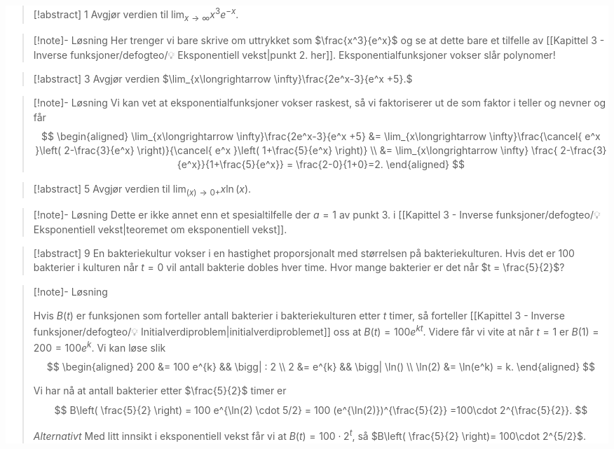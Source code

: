 
> [!abstract] 1
> Avgjør verdien til $\lim_{x\longrightarrow \infty} x^3e^{-x}$.

> [!note]- Løsning
> Her trenger vi bare skrive om uttrykket som $\frac{x^3}{e^x}$ og se at dette bare et tilfelle av [[Kapittel 3 - Inverse funksjoner/defogteo/💡 Eksponentiell vekst|punkt 2. her]]. Eksponentialfunksjoner vokser slår polynomer!
> 

> [!abstract] 3
> Avgjør verdien $\lim_{x\longrightarrow \infty}\frac{2e^x-3}{e^x +5}.$

> [!note]- Løsning
> Vi kan vet at eksponentialfunksjoner vokser raskest, så vi faktoriserer ut de som faktor i teller og nevner og får
> $$
> \begin{aligned} 
> \lim_{x\longrightarrow \infty}\frac{2e^x-3}{e^x +5} &=  \lim_{x\longrightarrow  \infty}\frac{\cancel{ e^x }\left( 2-\frac{3}{e^x} \right)}{\cancel{ e^x }\left( 1+\frac{5}{e^x} \right)} \\ &= \lim_{x\longrightarrow  \infty} \frac{ 2-\frac{3}{e^x}}{1+\frac{5}{e^x}} = \frac{2-0}{1+0}=2.
> \end{aligned} 
> $$
> 

> [!abstract] 5
> Avgjør verdien til $\lim_{(x)\longrightarrow 0+} x\ln(x)$.
> 

> [!note]- Løsning
>Dette er ikke annet enn et spesialtilfelle der $a=1$ av punkt 3. i [[Kapittel 3 - Inverse funksjoner/defogteo/💡 Eksponentiell vekst|teoremet om eksponentiell vekst]].
> 

> [!abstract] 9
> En bakteriekultur vokser i en hastighet proporsjonalt med størrelsen på bakteriekulturen. Hvis det er $100$ bakterier i kulturen når $t=0$ vil antall bakterie dobles hver time. Hvor mange bakterier er det når $t = \frac{5}{2}$?



> [!note]- Løsning
> 
> Hvis $B(t)$ er funksjonen som forteller antall bakterier i bakteriekulturen etter $t$ timer, så forteller [[Kapittel 3 - Inverse funksjoner/defogteo/💡 Initialverdiproblem|initialverdiproblemet]] oss at $B(t)=100e^{kt}$. Videre får vi vite at når $t=1$ er $B(1)=200 = 100e^{k}$. Vi kan løse slik
> $$
> \begin{aligned} 200 &= 100 e^{k} && \bigg| : 2 \\
> 2  &= e^{k}  && \bigg| \ln() \\
> \ln(2) &= \ln(e^k) = k.
> \end{aligned} 
> $$ 
> 
> 
> Vi har nå at antall bakterier etter $\frac{5}{2}$ timer er  
> $$
> B\left( \frac{5}{2} \right) = 100 e^{\ln(2) \cdot 5/2} = 100 (e^{\ln(2)})^{\frac{5}{2}} =100\cdot 2^{\frac{5}{2}}.
> $$
> 
> *Alternativt*
> Med litt innsikt i eksponentiell vekst får vi at $B(t) = 100\cdot2^t$, så $B\left( \frac{5}{2} \right)= 100\cdot 2^{5/2}$.

